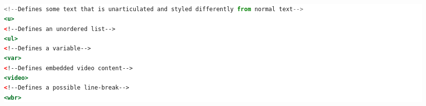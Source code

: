 ```jsx
<!--Defines some text that is unarticulated and styled differently from normal text--> 	
<u> 
<!--Defines an unordered list-->	
<ul> 
<!--Defines a variable-->	
<var>
<!--Defines embedded video content--> 	
<video> 
<!--Defines a possible line-break-->	
<wbr> 
```

